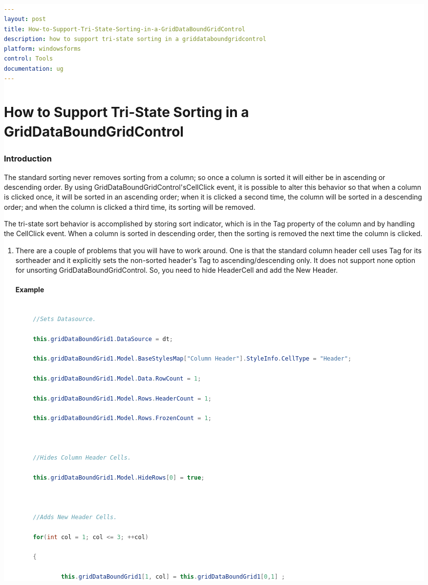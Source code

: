```yaml
---
layout: post
title: How-to-Support-Tri-State-Sorting-in-a-GridDataBoundGridControl
description: how to support tri-state sorting in a griddataboundgridcontrol
platform: windowsforms
control: Tools
documentation: ug
---
```


# How to Support Tri-State Sorting in a GridDataBoundGridControl

### Introduction 

The standard sorting never removes sorting from a column; so once a column is sorted it will either be in ascending or descending order. By using GridDataBoundGridControl'sCellClick event, it is possible to alter this behavior so that when a column is clicked once, it will be sorted in an ascending order; when it is clicked a second time, the column will be sorted in a descending order; and when the column is clicked a third time, its sorting will be removed.

The tri-state sort behavior is accomplished by storing sort indicator, which is in the Tag property of the column and by handling the CellClick event. When a column is sorted in descending order, then the sorting is removed the next time the column is clicked.

1. There are a couple of problems that you will have to work around. One is that the standard column header cell uses Tag for its sortheader and it explicitly sets the non-sorted header's Tag to ascending/descending only. It does not support none option for unsorting GridDataBoundGridControl. So, you need to hide HeaderCell and add the New Header.

   #### Example

   ~~~ cs

		//Sets Datasource.

		this.gridDataBoundGrid1.DataSource = dt;

		this.gridDataBoundGrid1.Model.BaseStylesMap["Column Header"].StyleInfo.CellType = "Header"; 

		this.gridDataBoundGrid1.Model.Data.RowCount = 1;

		this.gridDataBoundGrid1.Model.Rows.HeaderCount = 1;

		this.gridDataBoundGrid1.Model.Rows.FrozenCount = 1;



		//Hides Column Header Cells.

		this.gridDataBoundGrid1.Model.HideRows[0] = true;



		//Adds New Header Cells.

		for(int col = 1; col <= 3; ++col)

		{

				this.gridDataBoundGrid1[1, col] = this.gridDataBoundGrid1[0,1] ;

   ~~~